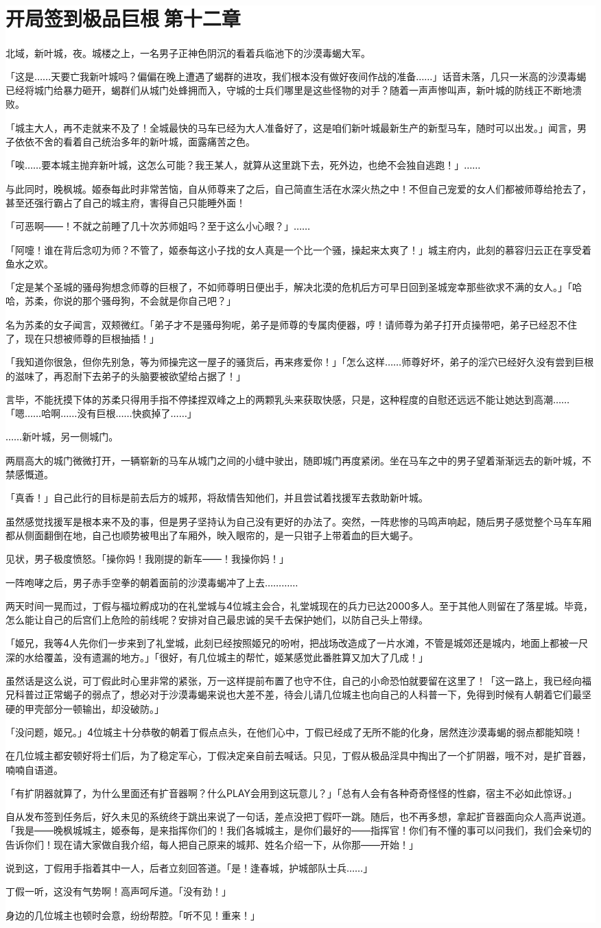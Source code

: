 # 开局签到极品巨根 第十二章

北域，新叶城，夜。城楼之上，一名男子正神色阴沉的看着兵临池下的沙漠毒蝎大军。

「这是……天要亡我新叶城吗？偏偏在晚上遭遇了蝎群的进攻，我们根本没有做好夜间作战的准备……」话音未落，几只一米高的沙漠毒蝎已经将城门给暴力砸开，蝎群们从城门处蜂拥而入，守城的士兵们哪里是这些怪物的对手？随着一声声惨叫声，新叶城的防线正不断地溃败。

「城主大人，再不走就来不及了！全城最快的马车已经为大人准备好了，这是咱们新叶城最新生产的新型马车，随时可以出发。」闻言，男子依依不舍的看着自己统治多年的新叶城，面露痛苦之色。

「唉……要本城主抛弃新叶城，这怎么可能？我王某人，就算从这里跳下去，死外边，也绝不会独自逃跑！」……

与此同时，晚枫城。姬泰每此时非常苦恼，自从师尊来了之后，自己简直生活在水深火热之中！不但自己宠爱的女人们都被师尊给抢去了，甚至还强行霸占了自己的城主府，害得自己只能睡外面！

「可恶啊——！不就之前睡了几十次苏师姐吗？至于这么小心眼？」……

「阿嚏！谁在背后念叨为师？不管了，姬泰每这小子找的女人真是一个比一个骚，操起来太爽了！」城主府内，此刻的慕容归云正在享受着鱼水之欢。

「定是某个圣城的骚母狗想念师尊的巨根了，不如师尊明日便出手，解决北漠的危机后方可早日回到圣城宠幸那些欲求不满的女人。」「哈哈，苏柔，你说的那个骚母狗，不会就是你自己吧？」

名为苏柔的女子闻言，双颊微红。「弟子才不是骚母狗呢，弟子是师尊的专属肉便器，哼！请师尊为弟子打开贞操带吧，弟子已经忍不住了，现在只想被师尊的巨根抽插！」

「我知道你很急，但你先别急，等为师操完这一屋子的骚货后，再来疼爱你！」「怎么这样……师尊好坏，弟子的淫穴已经好久没有尝到巨根的滋味了，再忍耐下去弟子的头脑要被欲望给占据了！」

言毕，不能抚摸下体的苏柔只得用手指不停揉捏双峰之上的两颗乳头来获取快感，只是，这种程度的自慰还远远不能让她达到高潮……「嗯……哈啊……没有巨根……快疯掉了……」

……新叶城，另一侧城门。

两扇高大的城门微微打开，一辆崭新的马车从城门之间的小缝中驶出，随即城门再度紧闭。坐在马车之中的男子望着渐渐远去的新叶城，不禁感慨道。

「真香！」自己此行的目标是前去后方的城邦，将敌情告知他们，并且尝试着找援军去救助新叶城。

虽然感觉找援军是根本来不及的事，但是男子坚持认为自己没有更好的办法了。突然，一阵悲惨的马鸣声响起，随后男子感觉整个马车车厢都从侧面翻倒在地，自己也顺势被甩出了车厢外，映入眼帘的，是一只钳子上带着血的巨大蝎子。

见状，男子极度愤怒。「操你妈！我刚提的新车——！我操你妈！」

一阵咆哮之后，男子赤手空拳的朝着面前的沙漠毒蝎冲了上去…………

两天时间一晃而过，丁假与福垃孵成功的在礼堂城与4位城主会合，礼堂城现在的兵力已达2000多人。至于其他人则留在了落星城。毕竟，怎么能让自己的后宫们上危险的前线呢？安排对自己最忠诚的吴千去保护她们，以防自己头上带绿。

「姬兄，我等4人先你们一步来到了礼堂城，此刻已经按照姬兄的吩咐，把战场改造成了一片水滩，不管是城郊还是城内，地面上都被一尺深的水给覆盖，没有遗漏的地方。」「很好，有几位城主的帮忙，姬某感觉此番胜算又加大了几成！」

虽然话是这么说，可丁假此时心里非常的紧张，万一这样提前布置了也守不住，自己的小命恐怕就要留在这里了！「这一路上，我已经向福兄科普过正常蝎子的弱点了，想必对于沙漠毒蝎来说也大差不差，待会儿请几位城主也向自己的人科普一下，免得到时候有人朝着它们最坚硬的甲壳部分一顿输出，却没破防。」

「没问题，姬兄。」4位城主十分恭敬的朝着丁假点点头，在他们心中，丁假已经成了无所不能的化身，居然连沙漠毒蝎的弱点都能知晓！

在几位城主都安顿好将士们后，为了稳定军心，丁假决定亲自前去喊话。只见，丁假从极品淫具中掏出了一个扩阴器，哦不对，是扩音器，喃喃自语道。

「有扩阴器就算了，为什么里面还有扩音器啊？什么PLAY会用到这玩意儿？」「总有人会有各种奇奇怪怪的性癖，宿主不必如此惊讶。」

自从发布签到任务后，好久未见的系统终于跳出来说了一句话，差点没把丁假吓一跳。随后，也不再多想，拿起扩音器面向众人高声说道。「我是——晚枫城城主，姬泰每，是来指挥你们的！我们各城城主，是你们最好的——指挥官！你们有不懂的事可以问我们，我们会亲切的告诉你们！现在请大家做自我介绍，每人把自己原来的城邦、姓名介绍一下，从你那——开始！」

说到这，丁假用手指着其中一人，后者立刻回答道。「是！逢春城，护城部队士兵……」

丁假一听，这没有气势啊！高声呵斥道。「没有劲！」

身边的几位城主也顿时会意，纷纷帮腔。「听不见！重来！」
